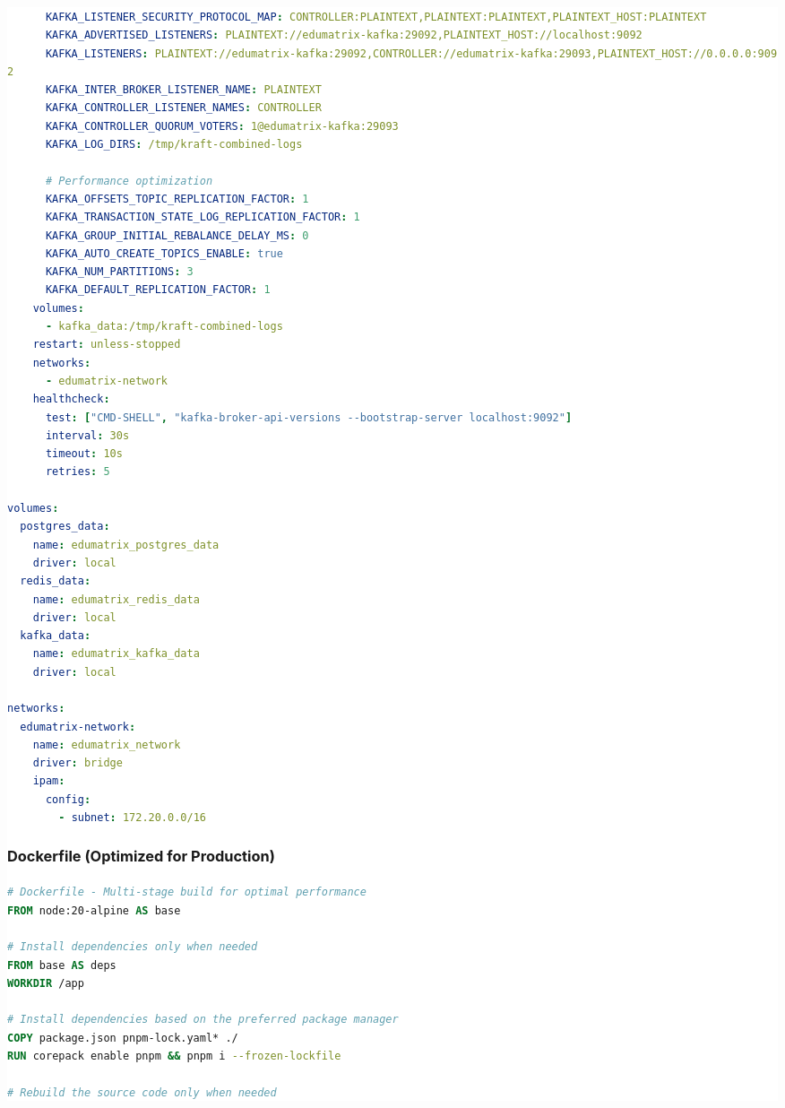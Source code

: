 ```yaml
      KAFKA_LISTENER_SECURITY_PROTOCOL_MAP: CONTROLLER:PLAINTEXT,PLAINTEXT:PLAINTEXT,PLAINTEXT_HOST:PLAINTEXT
      KAFKA_ADVERTISED_LISTENERS: PLAINTEXT://edumatrix-kafka:29092,PLAINTEXT_HOST://localhost:9092
      KAFKA_LISTENERS: PLAINTEXT://edumatrix-kafka:29092,CONTROLLER://edumatrix-kafka:29093,PLAINTEXT_HOST://0.0.0.0:9092
      KAFKA_INTER_BROKER_LISTENER_NAME: PLAINTEXT
      KAFKA_CONTROLLER_LISTENER_NAMES: CONTROLLER
      KAFKA_CONTROLLER_QUORUM_VOTERS: 1@edumatrix-kafka:29093
      KAFKA_LOG_DIRS: /tmp/kraft-combined-logs
      
      # Performance optimization
      KAFKA_OFFSETS_TOPIC_REPLICATION_FACTOR: 1
      KAFKA_TRANSACTION_STATE_LOG_REPLICATION_FACTOR: 1
      KAFKA_GROUP_INITIAL_REBALANCE_DELAY_MS: 0
      KAFKA_AUTO_CREATE_TOPICS_ENABLE: true
      KAFKA_NUM_PARTITIONS: 3
      KAFKA_DEFAULT_REPLICATION_FACTOR: 1
    volumes:
      - kafka_data:/tmp/kraft-combined-logs
    restart: unless-stopped
    networks:
      - edumatrix-network
    healthcheck:
      test: ["CMD-SHELL", "kafka-broker-api-versions --bootstrap-server localhost:9092"]
      interval: 30s
      timeout: 10s
      retries: 5

volumes:
  postgres_data:
    name: edumatrix_postgres_data
    driver: local
  redis_data:
    name: edumatrix_redis_data
    driver: local
  kafka_data:
    name: edumatrix_kafka_data
    driver: local

networks:
  edumatrix-network:
    name: edumatrix_network
    driver: bridge
    ipam:
      config:
        - subnet: 172.20.0.0/16
```

### Dockerfile (Optimized for Production)

```dockerfile
# Dockerfile - Multi-stage build for optimal performance
FROM node:20-alpine AS base

# Install dependencies only when needed
FROM base AS deps
WORKDIR /app

# Install dependencies based on the preferred package manager
COPY package.json pnpm-lock.yaml* ./
RUN corepack enable pnpm && pnpm i --frozen-lockfile

# Rebuild the source code only when needed
```

  [Role.SUPER_ADMIN]: {
  [Role.INSTITUTION_ADMIN]: {
  [Role.TEACHER]: {
  [Role.STUDENT]: {